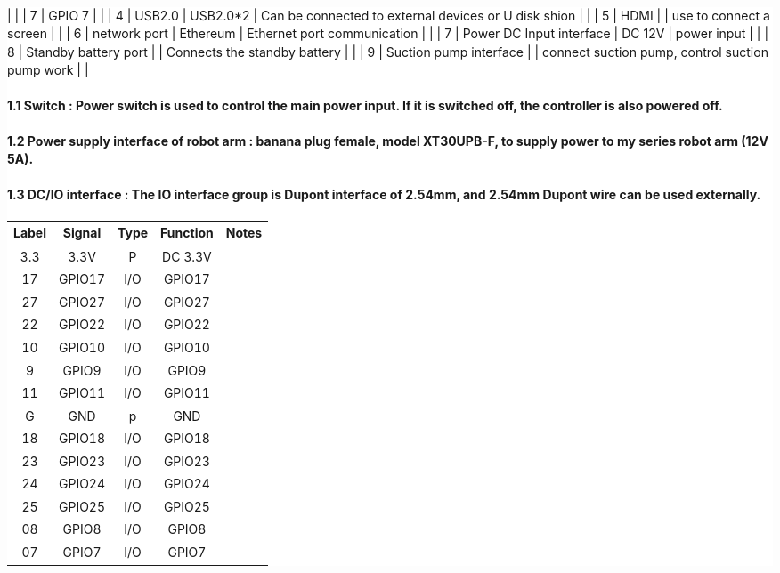 |        |                 | 7    | GPIO 7  |    |
| 4      | USB2.0 | USB2.0*2 | Can be connected to external devices or U disk shion |    |
| 5      | HDMI |    | use to connect a screen |    |
| 6      | network port | Ethereum | Ethernet port communication |    |
| 7      | Power DC Input interface | DC 12V | 	power input |    |
| 8      | Standby battery port |    | Connects the standby battery |    |
| 9      | Suction pump interface |    | connect suction pump, control suction pump work |    |

#### 1.1 Switch : Power switch is used to control the main power input. If it is switched off, the controller is also powered off.

#### 1.2 Power supply interface of robot arm : banana plug female, model XT30UPB-F, to supply power to my series robot arm (12V 5A).

#### 1.3 DC/IO interface : The IO interface group is Dupont interface of 2.54mm, and 2.54mm Dupont wire can be used externally.

| Label | Signal | Type | Function | Notes |
| :---: | :----: | :--: | :------: | :----: |
| 3.3 | 3.3V | P | DC 3.3V |  |
| 17 | GPIO17 | I/O | GPIO17 |  |
| 27 | GPIO27 | I/O | GPIO27 |  |
| 22 | GPIO22 | I/O | GPIO22 |  |
| 10 | GPIO10 | I/O | GPIO10 |  |
| 9 | GPIO9 | I/O | GPIO9 |  |
| 11 | GPIO11 | I/O | GPIO11 |  |
| G | GND  | p | GND |  |
| 18 | GPIO18 | I/O | GPIO18 |  |
| 23 | GPIO23 | I/O | GPIO23 |  |
| 24 | GPIO24 | I/O | GPIO24 |  |
| 25 | GPIO25 | I/O | GPIO25 |  |
| 08 | GPIO8 | I/O | GPIO8 |  |
| 07 | GPIO7 | I/O | GPIO7 |  |
